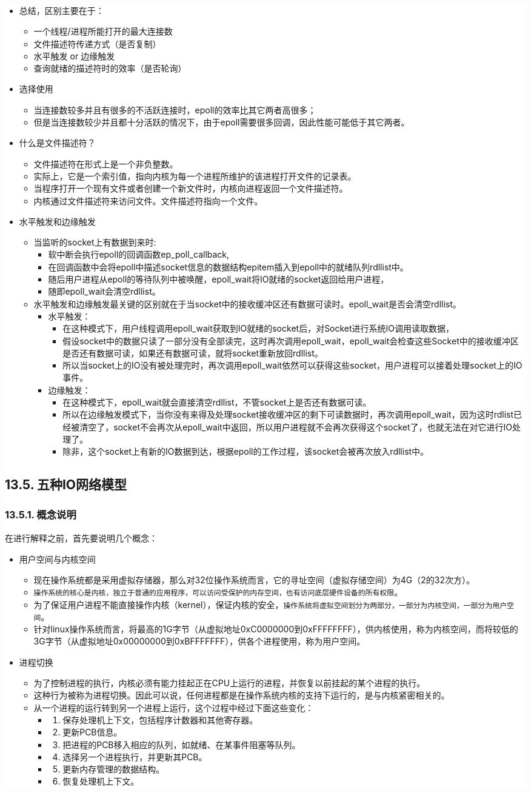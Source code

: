 - 总结，区别主要在于：
  - 一个线程/进程所能打开的最大连接数
  - 文件描述符传递方式（是否复制）
  - 水平触发 or 边缘触发
  - 查询就绪的描述符时的效率（是否轮询）

- 选择使用
  - 当连接数较多并且有很多的不活跃连接时，epoll的效率比其它两者高很多；
  - 但是当连接数较少并且都十分活跃的情况下，由于epoll需要很多回调，因此性能可能低于其它两者。

- 什么是文件描述符？
  - 文件描述符在形式上是一个非负整数。
  - 实际上，它是一个索引值，指向内核为每一个进程所维护的该进程打开文件的记录表。
  - 当程序打开一个现有文件或者创建一个新文件时，内核向进程返回一个文件描述符。
  - 内核通过文件描述符来访问文件。文件描述符指向一个文件。

- 水平触发和边缘触发
  - 当监听的socket上有数据到来时:
    - 软中断会执行epoll的回调函数ep_poll_callback,
    - 在回调函数中会将epoll中描述socket信息的数据结构epitem插入到epoll中的就绪队列rdllist中。
    - 随后用户进程从epoll的等待队列中被唤醒，epoll_wait将IO就绪的socket返回给用户进程，
    - 随即epoll_wait会清空rdllist。
  - 水平触发和边缘触发最关键的区别就在于当socket中的接收缓冲区还有数据可读时。epoll_wait是否会清空rdllist。
    - 水平触发：
      - 在这种模式下，用户线程调用epoll_wait获取到IO就绪的socket后，对Socket进行系统IO调用读取数据，
      - 假设socket中的数据只读了一部分没有全部读完，这时再次调用epoll_wait，epoll_wait会检查这些Socket中的接收缓冲区是否还有数据可读，如果还有数据可读，就将socket重新放回rdllist。
      - 所以当socket上的IO没有被处理完时，再次调用epoll_wait依然可以获得这些socket，用户进程可以接着处理socket上的IO事件。
    - 边缘触发：
      - 在这种模式下，epoll_wait就会直接清空rdllist，不管socket上是否还有数据可读。
      - 所以在边缘触发模式下，当你没有来得及处理socket接收缓冲区的剩下可读数据时，再次调用epoll_wait，因为这时rdlist已经被清空了，socket不会再次从epoll_wait中返回，所以用户进程就不会再次获得这个socket了，也就无法在对它进行IO处理了。
      - 除非，这个socket上有新的IO数据到达，根据epoll的工作过程，该socket会被再次放入rdllist中。

## 13.5. 五种IO网络模型

### 13.5.1. 概念说明

在进行解释之前，首先要说明几个概念：

- 用户空间与内核空间
  - 现在操作系统都是采用虚拟存储器，那么对32位操作系统而言，它的寻址空间（虚拟存储空间）为4G（2的32次方）。
  - `操作系统的核心是内核，独立于普通的应用程序，可以访问受保护的内存空间，也有访问底层硬件设备的所有权限`。
  - 为了保证用户进程不能直接操作内核（kernel），保证内核的安全，`操作系统将虚拟空间划分为两部分，一部分为内核空间，一部分为用户空间`。
  - 针对linux操作系统而言，将最高的1G字节（从虚拟地址0xC0000000到0xFFFFFFFF），供内核使用，称为内核空间，而将较低的3G字节（从虚拟地址0x00000000到0xBFFFFFFF），供各个进程使用，称为用户空间。

- 进程切换
  - 为了控制进程的执行，内核必须有能力挂起正在CPU上运行的进程，并恢复以前挂起的某个进程的执行。
  - 这种行为被称为进程切换。因此可以说，任何进程都是在操作系统内核的支持下运行的，是与内核紧密相关的。
  - 从一个进程的运行转到另一个进程上运行，这个过程中经过下面这些变化：
    - 1. 保存处理机上下文，包括程序计数器和其他寄存器。
    - 2. 更新PCB信息。
    - 3. 把进程的PCB移入相应的队列，如就绪、在某事件阻塞等队列。
    - 4. 选择另一个进程执行，并更新其PCB。
    - 5. 更新内存管理的数据结构。
    - 6. 恢复处理机上下文。
